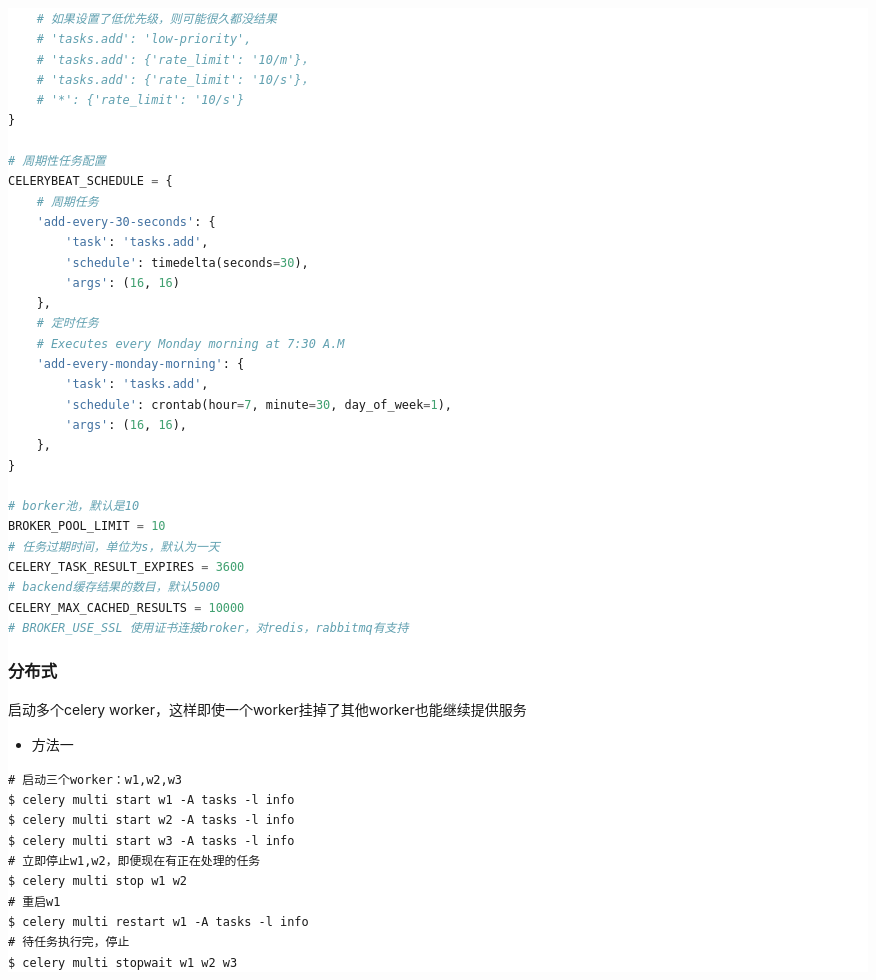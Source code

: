 ```python
    # 如果设置了低优先级，则可能很久都没结果
    # 'tasks.add': 'low-priority',
    # 'tasks.add': {'rate_limit': '10/m'}，
    # 'tasks.add': {'rate_limit': '10/s'}，
    # '*': {'rate_limit': '10/s'}
}

# 周期性任务配置
CELERYBEAT_SCHEDULE = {
    # 周期任务
    'add-every-30-seconds': {
        'task': 'tasks.add',
        'schedule': timedelta(seconds=30),
        'args': (16, 16)
    },
    # 定时任务
    # Executes every Monday morning at 7:30 A.M
    'add-every-monday-morning': {
        'task': 'tasks.add',
        'schedule': crontab(hour=7, minute=30, day_of_week=1),
        'args': (16, 16),
    },
}

# borker池，默认是10
BROKER_POOL_LIMIT = 10
# 任务过期时间，单位为s，默认为一天
CELERY_TASK_RESULT_EXPIRES = 3600
# backend缓存结果的数目，默认5000
CELERY_MAX_CACHED_RESULTS = 10000
# BROKER_USE_SSL 使用证书连接broker，对redis，rabbitmq有支持
```

### 分布式

启动多个celery worker，这样即使一个worker挂掉了其他worker也能继续提供服务

- 方法一

```shell
# 启动三个worker：w1,w2,w3
$ celery multi start w1 -A tasks -l info
$ celery multi start w2 -A tasks -l info
$ celery multi start w3 -A tasks -l info
# 立即停止w1,w2，即便现在有正在处理的任务
$ celery multi stop w1 w2
# 重启w1
$ celery multi restart w1 -A tasks -l info
# 待任务执行完，停止
$ celery multi stopwait w1 w2 w3    
```
